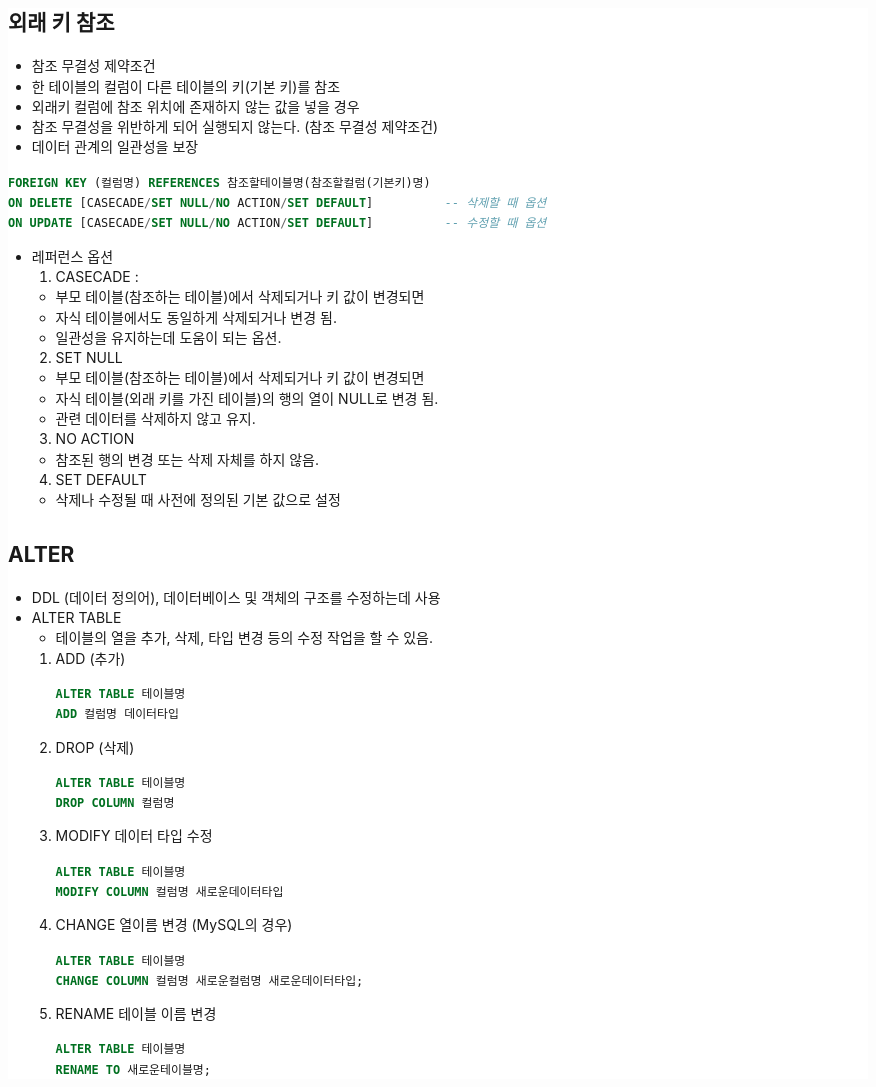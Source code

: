 ## 외래 키 참조
 - 참조 무결성 제약조건
 - 한 테이블의 컬럼이 다른 테이블의 키(기본 키)를 참조
 - 외래키 컬럼에 참조 위치에 존재하지 않는 값을 넣을 경우
 - 참조 무결성을 위반하게 되어 실행되지 않는다. (참조 무결성 제약조건)
 - 데이터 관계의 일관성을 보장

 ```sql
 FOREIGN KEY (컬럼명) REFERENCES 참조할테이블명(참조할컬럼(기본키)명)
 ON DELETE [CASECADE/SET NULL/NO ACTION/SET DEFAULT]          -- 삭제할 때 옵션
 ON UPDATE [CASECADE/SET NULL/NO ACTION/SET DEFAULT]          -- 수정할 때 옵션
 ```

- 레퍼런스 옵션
   1. CASECADE : 
     - 부모 테이블(참조하는 테이블)에서 삭제되거나 키 값이 변경되면
     - 자식 테이블에서도 동일하게 삭제되거나 변경 됨.
     - 일관성을 유지하는데 도움이 되는 옵션.
   2. SET NULL
     - 부모 테이블(참조하는 테이블)에서 삭제되거나 키 값이 변경되면
     - 자식 테이블(외래 키를 가진 테이블)의 행의 열이 NULL로 변경 됨.
     - 관련 데이터를 삭제하지 않고 유지.
   3. NO ACTION
     - 참조된 행의 변경 또는 삭제 자체를 하지 않음.
   4. SET DEFAULT
     - 삭제나 수정될 때 사전에 정의된 기본 값으로 설정

## ALTER
 - DDL (데이터 정의어), 데이터베이스 및 객체의 구조를 수정하는데 사용
 - ALTER TABLE
   - 테이블의 열을 추가, 삭제, 타입 변경 등의 수정 작업을 할 수 있음.
   1. ADD (추가)
      ```SQL
      ALTER TABLE 테이블명
      ADD 컬럼명 데이터타입
      ```
   2. DROP (삭제)
      ```SQL
      ALTER TABLE 테이블명
      DROP COLUMN 컬럼명
      ```
   3. MODIFY 데이터 타입 수정
      ```SQL
      ALTER TABLE 테이블명
      MODIFY COLUMN 컬럼명 새로운데이터타입
      ```
   4. CHANGE 열이름 변경 (MySQL의 경우)
      ```SQL
      ALTER TABLE 테이블명
      CHANGE COLUMN 컬럼명 새로운컬럼명 새로운데이터타입;
      ```
   5. RENAME 테이블 이름 변경
      ```SQL
      ALTER TABLE 테이블명
      RENAME TO 새로운테이블명;
      ```
